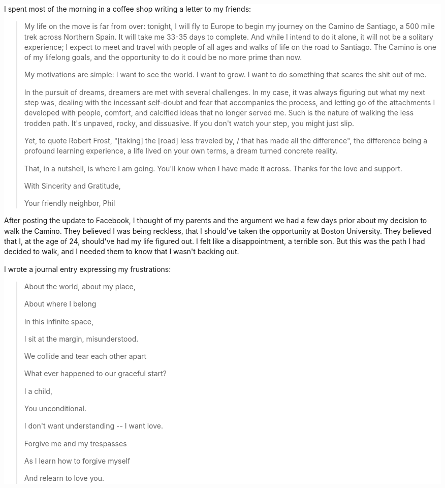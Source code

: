 I spent most of the morning in a coffee shop writing a letter to my friends:

> My life on the move is far from over: tonight, I will fly to Europe to begin my journey on the Camino de Santiago, a 500 mile trek across Northern Spain. It will take me 33-35 days to complete. And while I intend to do it alone, it will not be a solitary experience; I expect to meet and travel with people of all ages and walks of life on the road to Santiago. The Camino is one of my lifelong goals, and the opportunity to do it could be no more prime than now.
>
> My motivations are simple: I want to see the world. I want to grow. I want to do something that scares the shit out of me.
>
> In the pursuit of dreams, dreamers are met with several challenges. In my case, it was always figuring out what my next step was, dealing with the incessant self-doubt and fear that accompanies the process, and letting go of the attachments I developed with people, comfort, and calcified ideas that no longer served me. Such is the nature of walking the less trodden path. It's unpaved, rocky, and dissuasive. If you don't watch your step, you might just slip.
>
> Yet, to quote Robert Frost, "\[taking\] the \[road\] less traveled by, / that has made all the difference", the difference being a profound learning experience, a life lived on your own terms, a dream turned concrete reality.
>
> That, in a nutshell, is where I am going. You'll know when I have made it across. Thanks for the love and support.
>
> With Sincerity and Gratitude,
>
> Your friendly neighbor, Phil

After posting the update to Facebook, I thought of my parents and the argument we had a few days prior about my decision to walk the Camino. They believed I was being reckless, that I should've taken the opportunity at Boston University. They believed that I, at the age of 24, should've had my life figured out. I felt like a disappointment, a terrible son. But this was the path I had decided to walk, and I needed them to know that I wasn't backing out.

I wrote a journal entry expressing my frustrations:

> About the world, about my place,
>
> About where I belong
>
> In this infinite space,
>
> I sit at the margin, misunderstood.
>
> We collide and tear each other apart
>
> What ever happened to our graceful start?
>
> I a child,
>
> You unconditional.
>
> I don't want understanding -- I want love.
>
> Forgive me and my trespasses
>
> As I learn how to forgive myself
>
> And relearn to love you.
